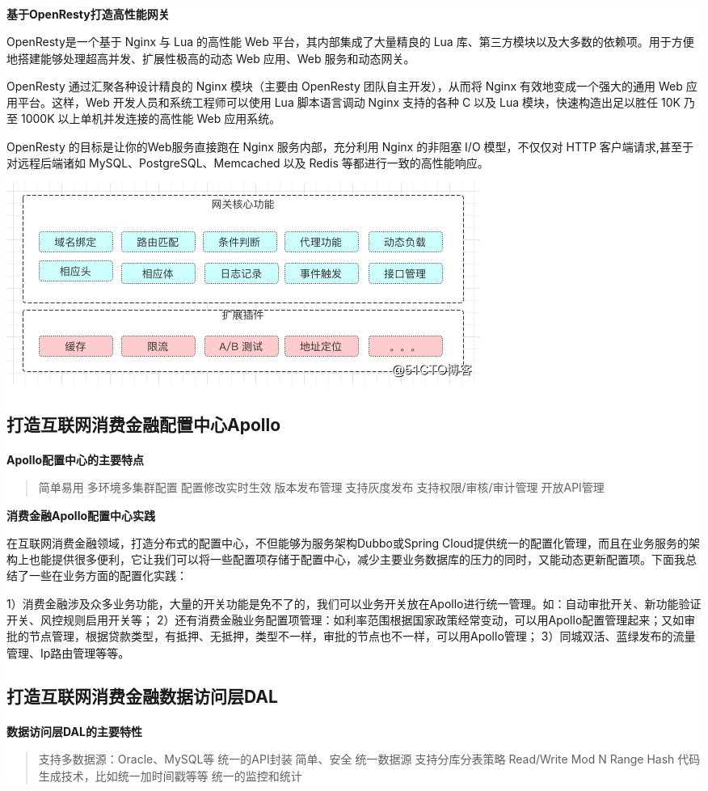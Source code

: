 <p><strong>基于OpenResty打造高性能网关</strong></p>

<p>OpenResty是一个基于 Nginx 与 Lua 的高性能 Web 平台，其内部集成了大量精良的 Lua 库、第三方模块以及大多数的依赖项。用于方便地搭建能够处理超高并发、扩展性极高的动态 Web 应用、Web 服务和动态网关。</p>

<p>OpenResty 通过汇聚各种设计精良的 Nginx 模块（主要由 OpenResty 团队自主开发），从而将 Nginx 有效地变成一个强大的通用 Web 应用平台。这样，Web 开发人员和系统工程师可以使用 Lua 脚本语言调动 Nginx 支持的各种 C 以及 Lua 模块，快速构造出足以胜任 10K 乃至 1000K 以上单机并发连接的高性能 Web 应用系统。</p>

<p>OpenResty 的目标是让你的Web服务直接跑在 Nginx 服务内部，充分利用 Nginx 的非阻塞 I/O 模型，不仅仅对 HTTP 客户端请求,甚至于对远程后端诸如 MySQL、PostgreSQL、Memcached 以及 Redis 等都进行一致的高性能响应。</p>

<p><img src="assets/790d8e56711892a03e9c380d34b7215a.png" alt="img" /></p>

<h2 id="打造互联网消费金融配置中心apollo">打造互联网消费金融配置中心Apollo</h2>

<p><strong>Apollo配置中心的主要特点</strong></p>

<blockquote>
<p>简单易用
多环境多集群配置
配置修改实时生效
版本发布管理
支持灰度发布
支持权限/审核/审计管理
开放API管理</p>
</blockquote>

<p><strong>消费金融Apollo配置中心实践</strong></p>

<p>在互联网消费金融领域，打造分布式的配置中心，不但能够为服务架构Dubbo或Spring Cloud提供统一的配置化管理，而且在业务服务的架构上也能提供很多便利，它让我们可以将一些配置项存储于配置中心，减少主要业务数据库的压力的同时，又能动态更新配置项。下面我总结了一些在业务方面的配置化实践：</p>

<p>1）消费金融涉及众多业务功能，大量的开关功能是免不了的，我们可以业务开关放在Apollo进行统一管理。如：自动审批开关、新功能验证开关、风控规则启用开关等；
2）还有消费金融业务配置项管理：如利率范围根据国家政策经常变动，可以用Apollo配置管理起来；又如审批的节点管理，根据贷款类型，有抵押、无抵押，类型不一样，审批的节点也不一样，可以用Apollo管理；
3）同城双活、蓝绿发布的流量管理、Ip路由管理等等。</p>

<h2 id="打造互联网消费金融数据访问层dal">打造互联网消费金融数据访问层DAL</h2>

<p><strong>数据访问层DAL的主要特性</strong></p>

<blockquote>
<p>支持多数据源：Oracle、MySQL等
统一的API封装
简单、安全
统一数据源
支持分库分表策略
Read/Write
Mod N
Range
Hash
代码生成技术，比如统一加时间戳等等
统一的监控和统计</p>
</blockquote>
